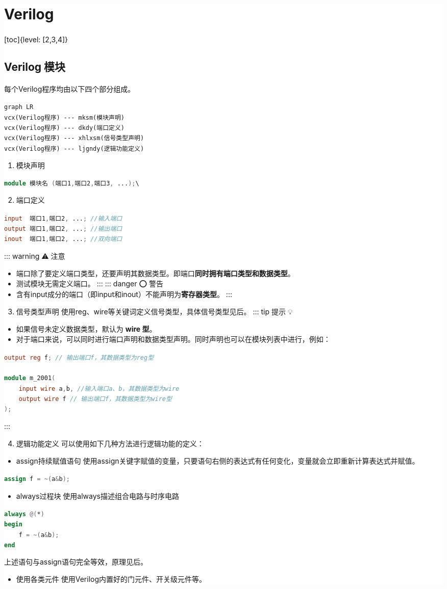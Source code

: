 # Verilog
[toc]{level: [2,3,4]}
## Verilog 模块
每个Verilog程序均由以下四个部分组成。
```mermaid
graph LR
vcx(Verilog程序) --- mksm(模块声明)
vcx(Verilog程序) --- dkdy(端口定义)
vcx(Verilog程序) --- xhlxsm(信号类型声明)
vcx(Verilog程序) --- ljgndy(逻辑功能定义)
```
1. 模块声明
```Verilog
module 模块名 (端口1,端口2,端口3, ...);\

```
2. 端口定义
```Verilog
input  端口1,端口2, ...; //输入端口
output 端口1,端口2, ...; //输出端口
inout  端口1,端口2, ...; //双向端口
```
::: warning ⚠️ 注意
- 端口除了要定义端口类型，还要声明其数据类型。即端口**同时拥有端口类型和数据类型**。
- 测试模块无需定义端口。
:::
::: danger ⭕ 警告
- 含有input成分的端口（即input和inout）不能声明为**寄存器类型**。
:::
3. 信号类型声明
使用reg、wire等关键词定义信号类型，具体信号类型见后。
::: tip 提示 💡
- 如果信号未定义数据类型，默认为 **wire 型**。
- 对于端口来说，可以同时进行端口声明和数据类型声明。同时声明也可以在模块列表中进行，例如：
```Verilog
output reg f; // 输出端口f，其数据类型为reg型

module m_2001(
    input wire a,b, //输入端口a、b，其数据类型为wire
    output wire f // 输出端口f，其数据类型为wire型
);

```
:::

4. 逻辑功能定义
可以使用如下几种方法进行逻辑功能的定义：
- assign持续赋值语句
使用assign关键字赋值的变量，只要语句右侧的表达式有任何变化，变量就会立即重新计算表达式并赋值。
```Verilog
assign f = ~(a&b);

```
- always过程块
使用always描述组合电路与时序电路
```Verilog
always @(*)
begin
    f = ~(a&b);
end
```
上述语句与assign语句完全等效，原理见后。
- 使用各类元件
使用Verilog内置好的门元件、开关级元件等。